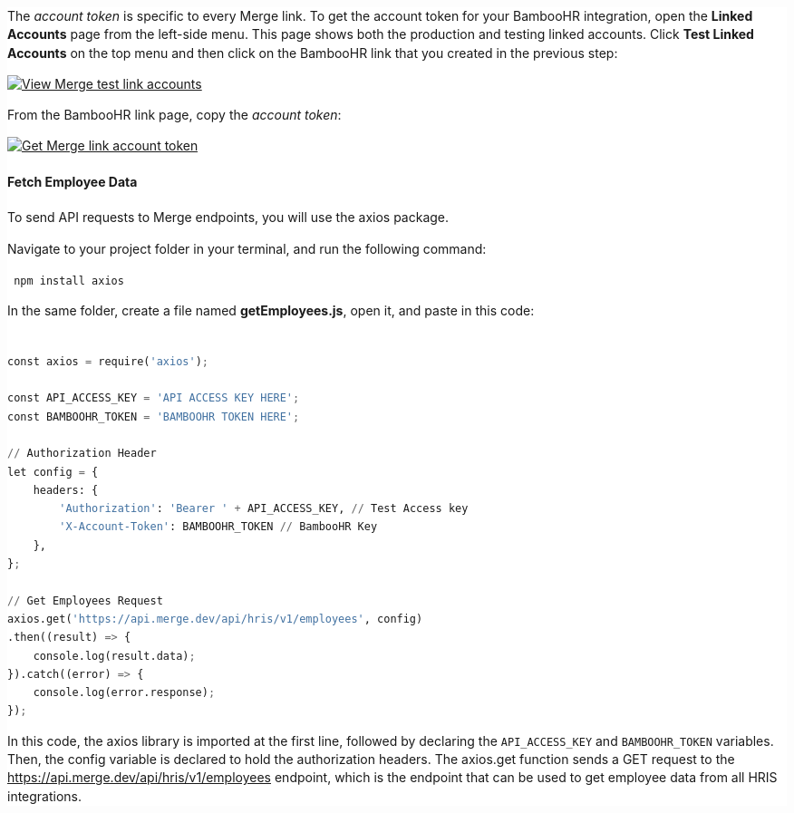 The _account token_ is specific to every Merge link. To get the account token for your BambooHR integration, open the **Linked Accounts** page from the left-side menu. This page shows both the production and testing linked accounts. Click **Test Linked Accounts** on the top menu and then click on the BambooHR link that you created in the previous step:

[![View Merge test link accounts](https://cdn.prod.website-files.com/62796ab9647626cbab663f42/64dabb6437fd2fb50bd13b50_gXP2xDd.webp)](https://cdn.prod.website-files.com/62796ab9647626cbab663f42/64dabb6437fd2fb50bd13b50_gXP2xDd.webp)

From the BambooHR link page, copy the _account token_:

[![Get Merge link account token](https://cdn.prod.website-files.com/62796ab9647626cbab663f42/64dabb640d9c2e294a446f90_SF2A21k.webp)](https://cdn.prod.website-files.com/62796ab9647626cbab663f42/64dabb640d9c2e294a446f90_SF2A21k.webp)

#### Fetch Employee Data

To send API requests to Merge endpoints, you will use the axios package.

Navigate to your project folder in your terminal, and run the following command:

```python
 npm install axios
```

In the same folder, create a file named **getEmployees.js**, open it, and paste in this code:

```python

const axios = require('axios');

const API_ACCESS_KEY = 'API ACCESS KEY HERE';
const BAMBOOHR_TOKEN = 'BAMBOOHR TOKEN HERE';

// Authorization Header
let config = {
    headers: {
        'Authorization': 'Bearer ' + API_ACCESS_KEY, // Test Access key
        'X-Account-Token': BAMBOOHR_TOKEN // BambooHR Key
    },
};

// Get Employees Request
axios.get('https://api.merge.dev/api/hris/v1/employees', config)
.then((result) => {
    console.log(result.data);
}).catch((error) => {
    console.log(error.response);
});

```

In this code, the axios library is imported at the first line, followed by declaring the `API_ACCESS_KEY` and `BAMBOOHR_TOKEN` variables. Then, the config variable is declared to hold the authorization headers. The axios.get function sends a GET request to the https://api.merge.dev/api/hris/v1/employees endpoint, which is the endpoint that can be used to get employee data from all HRIS integrations.

